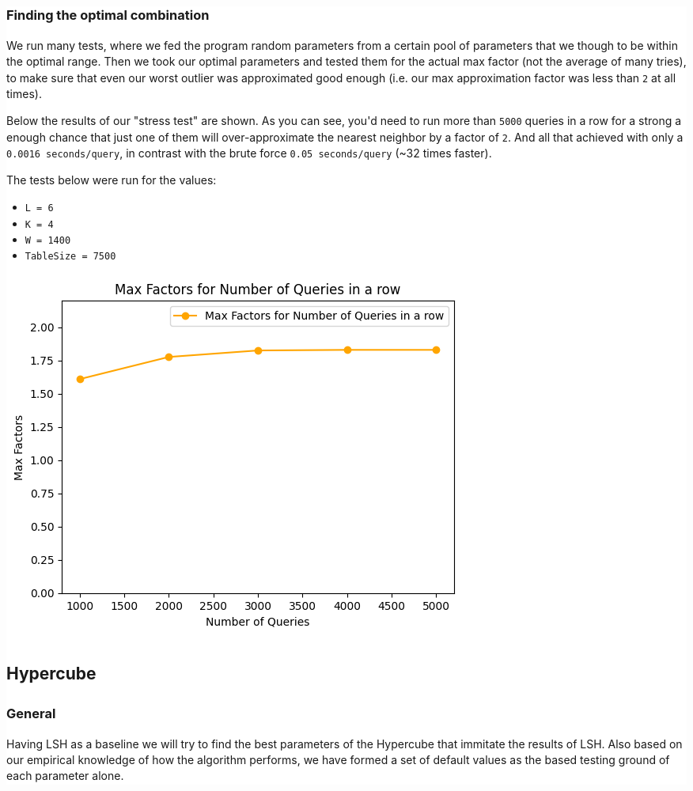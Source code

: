 

### Finding the optimal combination
We run many tests, where we fed the program random parameters from a certain pool of parameters that we though to be within the optimal range. Then we took our optimal parameters and tested them for the actual max factor (not the average of many tries), to make sure that even our worst outlier was approximated good enough (i.e. our max approximation factor was less than ```2``` at all times).

Below the results of our "stress test" are shown. As you can see, you'd need to run more than ```5000``` queries in a row for a strong a enough chance that just one of them will over-approximate the nearest neighbor by a factor of ```2```. And all that achieved with only a ```0.0016 seconds/query```, in contrast with the brute force ```0.05 seconds/query``` (~32 times faster).

The tests below were run for the values: 

* ```L = 6```
* ```K = 4```
* ```W = 1400```
* ```TableSize = 7500```

![png](plots/output_10_0.png)
    


## Hypercube

### General
Having LSH as a baseline we will try to find the best parameters of the Hypercube that immitate the results of LSH.
Also based on our empirical knowledge of how the algorithm performs, we have formed a set of default values as the based testing ground of each parameter alone.
